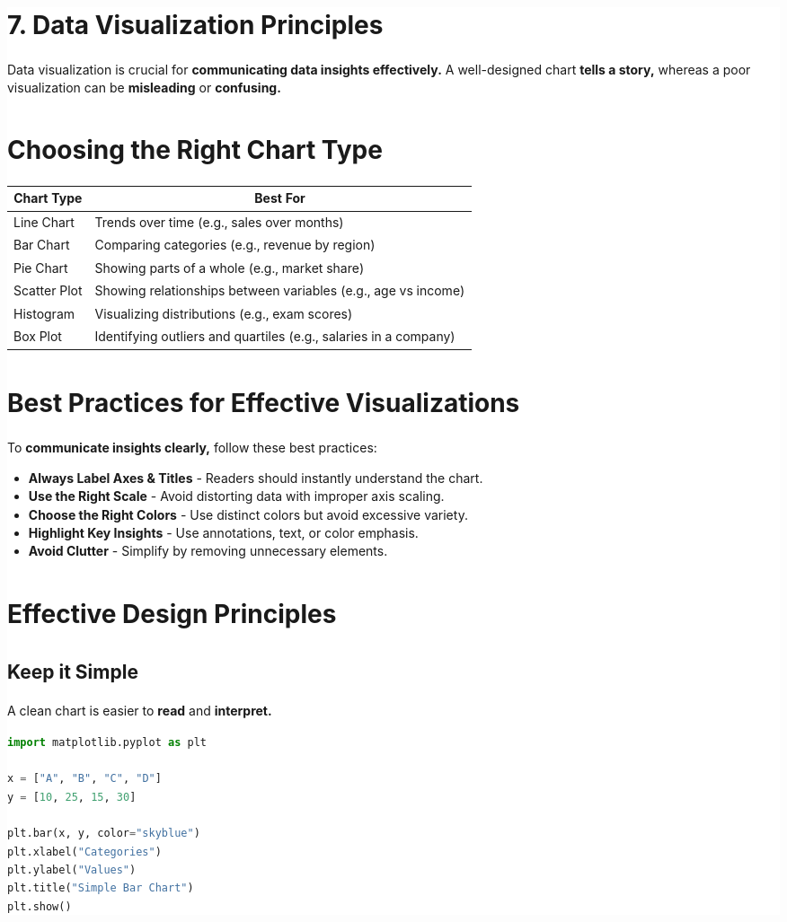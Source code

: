 # 7. Data Visualization Principles

Data visualization is crucial for **communicating data insights effectively.** A well-designed chart **tells a story,** whereas a poor visualization can be **misleading** or **confusing.**

# Choosing the Right Chart Type

| Chart Type | Best For |
| --- | --- |
| Line Chart | Trends over time (e.g., sales over months) |
| Bar Chart | Comparing categories (e.g., revenue by region) |
| Pie Chart | Showing parts of a whole (e.g., market share) |
| Scatter Plot | Showing relationships between variables (e.g., age vs income) |
| Histogram | Visualizing distributions (e.g., exam scores) |
| Box Plot | Identifying outliers and quartiles (e.g., salaries in a company) |

# Best Practices for Effective Visualizations

To **communicate insights clearly,** follow these best practices:

- **Always Label Axes & Titles** - Readers should instantly understand the chart.
- **Use the Right Scale** - Avoid distorting data with improper axis scaling.
- **Choose the Right Colors** - Use distinct colors but avoid excessive variety.
- **Highlight Key Insights** - Use annotations, text, or color emphasis.
- **Avoid Clutter** - Simplify by removing unnecessary elements.

# Effective Design Principles

## Keep it Simple

A clean chart is easier to **read** and **interpret.**

```python
import matplotlib.pyplot as plt

x = ["A", "B", "C", "D"]
y = [10, 25, 15, 30]

plt.bar(x, y, color="skyblue")
plt.xlabel("Categories")
plt.ylabel("Values")
plt.title("Simple Bar Chart")
plt.show()
```
